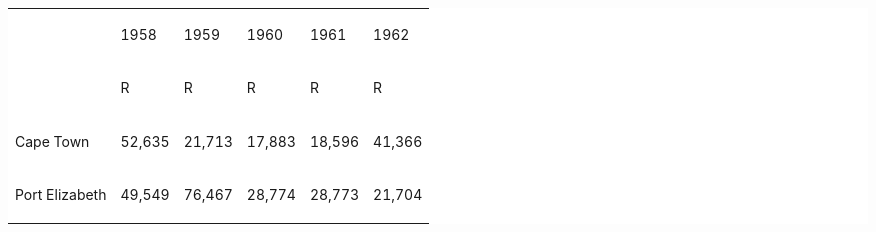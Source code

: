 </ol>

<table>

<tr>

<td><p></p></td>

<td><p>1958</p></td>

<td><p>1959</p></td>

<td><p>1960</p></td>

<td><p>1961</p></td>

<td><p>1962</p></td>

</tr>

<tr>

<td><p></p></td>

<td><p>R</p></td>

<td><p>R</p></td>

<td><p>R</p></td>

<td><p>R</p></td>

<td><p>R</p></td>

</tr>

<tr>

<td><p>Cape Town</p></td>

<td><p>52,635</p></td>

<td><p>21,713</p></td>

<td><p>17,883</p></td>

<td><p>18,596</p></td>

<td><p>41,366</p></td>

</tr>

<tr>

<td><p>Port Elizabeth</p></td>

<td><p>49,549</p></td>

<td><p>76,467</p></td>

<td><p>28,774</p></td>

<td><p>28,773</p></td>

<td><p>21,704</p></td>
